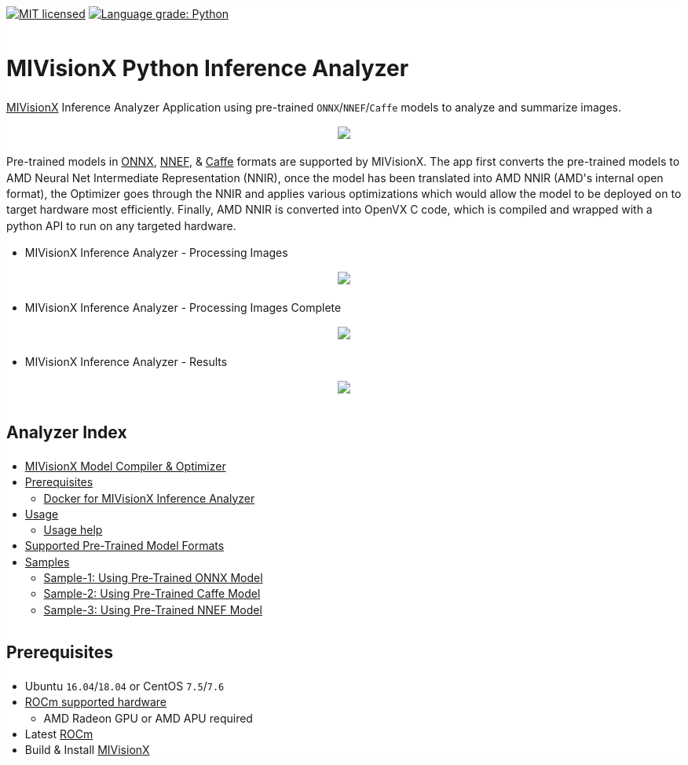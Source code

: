 [![MIT licensed](https://img.shields.io/badge/license-MIT-blue.svg)](https://opensource.org/licenses/MIT)
[![Language grade: Python](https://img.shields.io/lgtm/grade/python/g/kiritigowda/MIVisionX-inference-analyzer.svg?logo=lgtm&logoWidth=18)](https://lgtm.com/projects/g/kiritigowda/MIVisionX-inference-analyzer/context:python)

# MIVisionX Python Inference Analyzer

[MIVisionX](https://gpuopen-professionalcompute-libraries.github.io/MIVisionX/) Inference Analyzer Application using pre-trained `ONNX`/`NNEF`/`Caffe` models to analyze and summarize images.

<p align="center"><img width="60%" src="data/images/inference_analyzer.gif" /></p>

Pre-trained models in [ONNX](https://onnx.ai/), [NNEF](https://www.khronos.org/nnef), & [Caffe](http://caffe.berkeleyvision.org/) formats are supported by MIVisionX. The app first converts the pre-trained models to AMD Neural Net Intermediate Representation (NNIR), once the model has been translated into AMD NNIR (AMD's internal open format), the Optimizer goes through the NNIR and applies various optimizations which would allow the model to be deployed on to target hardware most efficiently. Finally, AMD NNIR is converted into OpenVX C code, which is compiled and wrapped with a python API to run on any targeted hardware.

* MIVisionX Inference Analyzer - Processing Images
<p align="center"><img width="60%" src="data/images/analyzer-1.png" /></p>

* MIVisionX Inference Analyzer - Processing Images Complete
<p align="center"><img width="40%" src="data/images/analyzer-2.png" /></p>

* MIVisionX Inference Analyzer - Results
<p align="center"><img width="100%" src="data/images/analyzer-3.png" /></p>

## Analyzer Index

* [MIVisionX Model Compiler & Optimizer](https://github.com/GPUOpen-ProfessionalCompute-Libraries/MIVisionX/tree/master/model_compiler#neural-net-model-compiler--optimizer)
* [Prerequisites](#prerequisites)
	* [Docker for MIVisionX Inference Analyzer](#use-mivisionx-docker)
* [Usage](#usage)
	* [Usage help](#usage-help)
* [Supported Pre-Trained Model Formats](#supported-pre-trained-model-formats)
* [Samples](#samples)
	* [Sample-1: Using Pre-Trained ONNX Model](#sample-1---using-pre-trained-onnx-model)
	* [Sample-2: Using Pre-Trained Caffe Model](#sample-2---using-pre-trained-caffe-model)
	* [Sample-3: Using Pre-Trained NNEF Model](#sample-3---using-pre-trained-nnef-model)

## Prerequisites

* Ubuntu `16.04`/`18.04` or CentOS `7.5`/`7.6`
* [ROCm supported hardware](https://rocm.github.io/ROCmInstall.html#hardware-support) 
	* AMD Radeon GPU or AMD APU required
* Latest [ROCm](https://github.com/RadeonOpenCompute/ROCm#installing-from-amd-rocm-repositories)
* Build & Install [MIVisionX](https://github.com/GPUOpen-ProfessionalCompute-Libraries/MIVisionX#linux-1)
